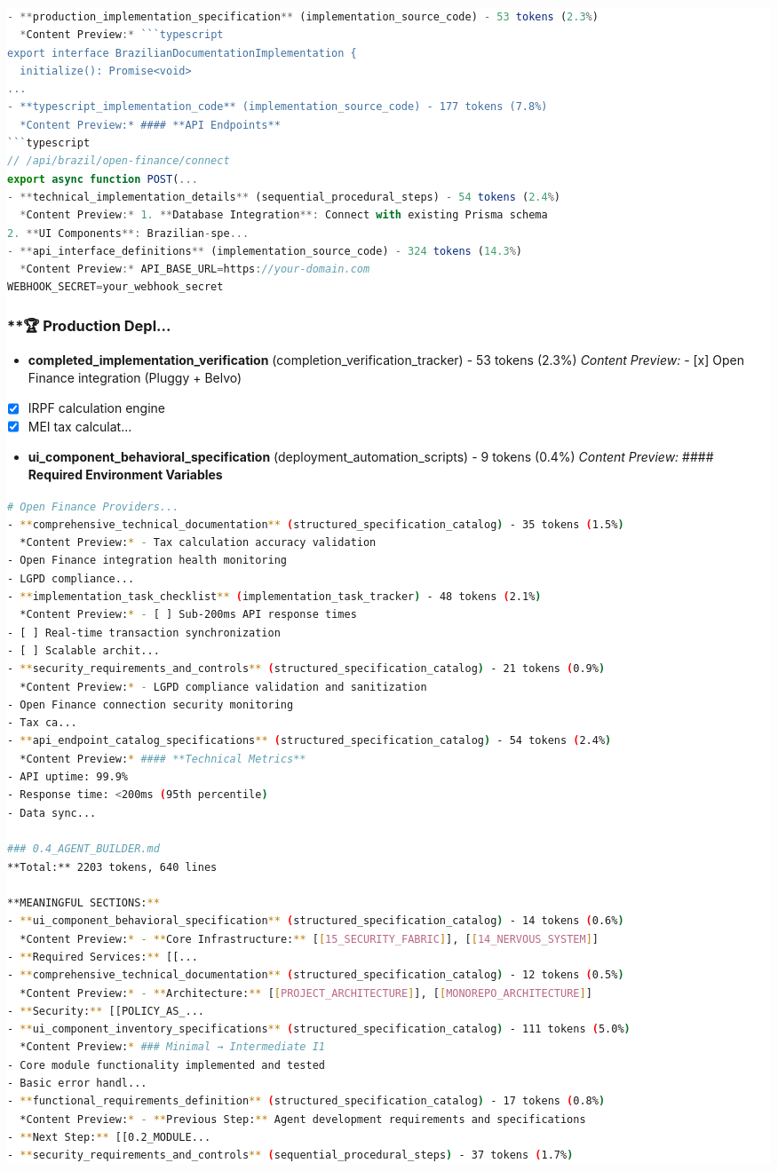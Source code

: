 ```typescript
- **production_implementation_specification** (implementation_source_code) - 53 tokens (2.3%)
  *Content Preview:* ```typescript
export interface BrazilianDocumentationImplementation {
  initialize(): Promise<void>
...
- **typescript_implementation_code** (implementation_source_code) - 177 tokens (7.8%)
  *Content Preview:* #### **API Endpoints**
```typescript
// /api/brazil/open-finance/connect
export async function POST(...
- **technical_implementation_details** (sequential_procedural_steps) - 54 tokens (2.4%)
  *Content Preview:* 1. **Database Integration**: Connect with existing Prisma schema
2. **UI Components**: Brazilian-spe...
- **api_interface_definitions** (implementation_source_code) - 324 tokens (14.3%)
  *Content Preview:* API_BASE_URL=https://your-domain.com
WEBHOOK_SECRET=your_webhook_secret
```

### **🏆 Production Depl...
- **completed_implementation_verification** (completion_verification_tracker) - 53 tokens (2.3%)
  *Content Preview:* - [x] Open Finance integration (Pluggy + Belvo)
- [x] IRPF calculation engine
- [x] MEI tax calculat...
- **ui_component_behavioral_specification** (deployment_automation_scripts) - 9 tokens (0.4%)
  *Content Preview:* #### **Required Environment Variables**
```bash
# Open Finance Providers...
- **comprehensive_technical_documentation** (structured_specification_catalog) - 35 tokens (1.5%)
  *Content Preview:* - Tax calculation accuracy validation
- Open Finance integration health monitoring
- LGPD compliance...
- **implementation_task_checklist** (implementation_task_tracker) - 48 tokens (2.1%)
  *Content Preview:* - [ ] Sub-200ms API response times
- [ ] Real-time transaction synchronization
- [ ] Scalable archit...
- **security_requirements_and_controls** (structured_specification_catalog) - 21 tokens (0.9%)
  *Content Preview:* - LGPD compliance validation and sanitization
- Open Finance connection security monitoring
- Tax ca...
- **api_endpoint_catalog_specifications** (structured_specification_catalog) - 54 tokens (2.4%)
  *Content Preview:* #### **Technical Metrics**
- API uptime: 99.9%
- Response time: <200ms (95th percentile)
- Data sync...

### 0.4_AGENT_BUILDER.md
**Total:** 2203 tokens, 640 lines

**MEANINGFUL SECTIONS:**
- **ui_component_behavioral_specification** (structured_specification_catalog) - 14 tokens (0.6%)
  *Content Preview:* - **Core Infrastructure:** [[15_SECURITY_FABRIC]], [[14_NERVOUS_SYSTEM]]
- **Required Services:** [[...
- **comprehensive_technical_documentation** (structured_specification_catalog) - 12 tokens (0.5%)
  *Content Preview:* - **Architecture:** [[PROJECT_ARCHITECTURE]], [[MONOREPO_ARCHITECTURE]]
- **Security:** [[POLICY_AS_...
- **ui_component_inventory_specifications** (structured_specification_catalog) - 111 tokens (5.0%)
  *Content Preview:* ### Minimal → Intermediate I1
- Core module functionality implemented and tested
- Basic error handl...
- **functional_requirements_definition** (structured_specification_catalog) - 17 tokens (0.8%)
  *Content Preview:* - **Previous Step:** Agent development requirements and specifications
- **Next Step:** [[0.2_MODULE...
- **security_requirements_and_controls** (sequential_procedural_steps) - 37 tokens (1.7%)
```
